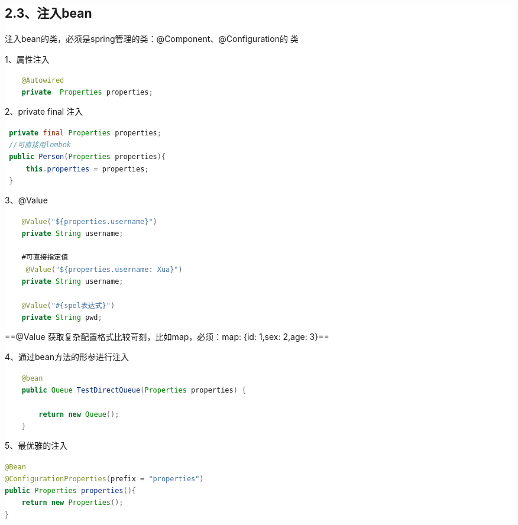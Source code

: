 

## 2.3、注入bean

注入bean的类，必须是spring管理的类：@Component、@Configuration的 类

1、属性注入

```java
	@Autowired
    private  Properties properties;
```

2、private final 注入

```java
 private final Properties properties;
 //可直接用lombok
 public Person(Properties properties){
     this.properties = properties;
 }
```

3、@Value

```java
	@Value("${properties.username}")
    private String username;

	#可直接指定值
     @Value("${properties.username: Xua}")
    private String username;
    
    @Value("#{spel表达式}")
    private String pwd;		
```

==@Value 获取复杂配置格式比较苛刻，比如map，必须：map: {id: 1,sex: 2,age: 3}==

4、通过bean方法的形参进行注入

```java
	@bean	
    public Queue TestDirectQueue(Properties properties) {
        
        return new Queue();
    }
```

5、最优雅的注入  

```java
@Bean
@ConfigurationProperties(prefix = "properties")
public Properties properties(){
    return new Properties();
}
```
